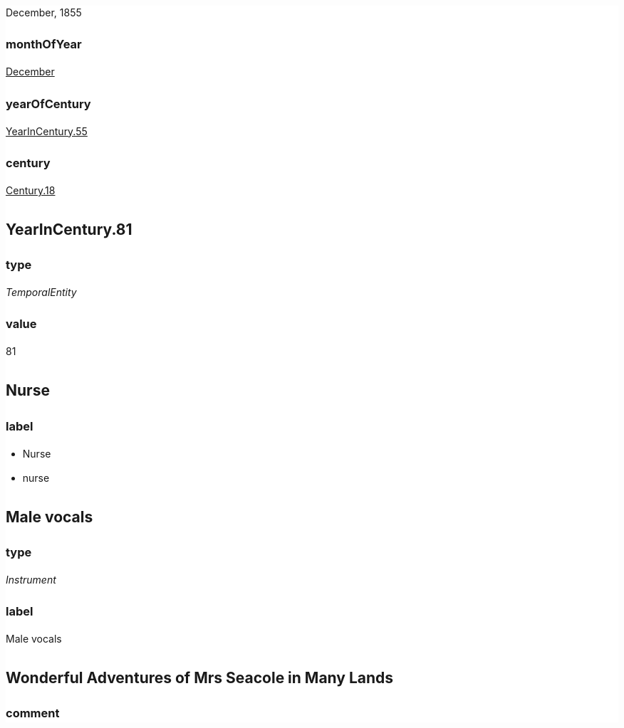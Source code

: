 
December, 1855

### monthOfYear


[December](#December)

### yearOfCentury


[YearInCentury.55](#YearInCentury.55)

### century


[Century.18](#Century.18)

## YearInCentury.81

### type


*TemporalEntity*

### value


81

## Nurse

### label

 - Nurse

 - nurse

## Male vocals

### type


*Instrument*

### label


Male vocals

## Wonderful Adventures of Mrs Seacole in Many Lands

### comment
